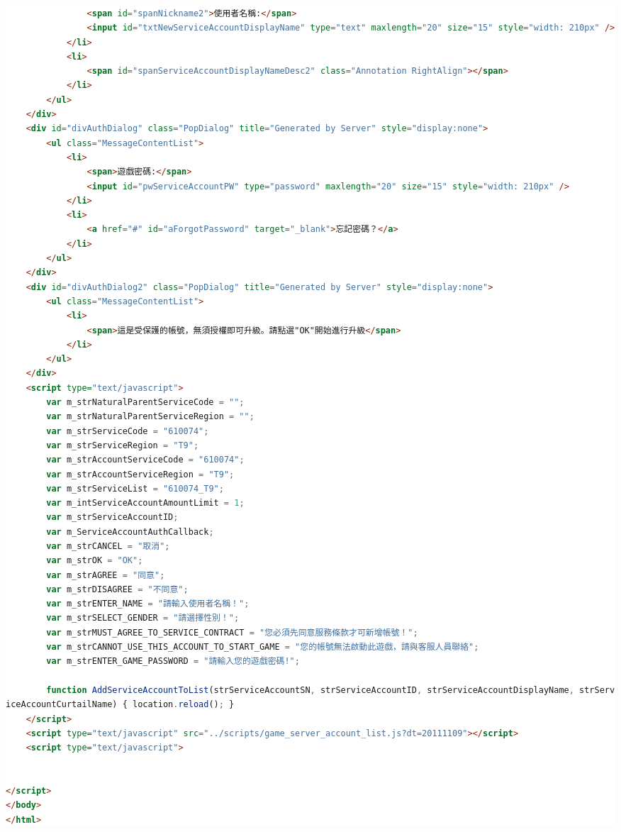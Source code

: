 ```HTML
			    <span id="spanNickname2">使用者名稱:</span>
			    <input id="txtNewServiceAccountDisplayName" type="text" maxlength="20" size="15" style="width: 210px" />
		    </li>
		    <li>
			    <span id="spanServiceAccountDisplayNameDesc2" class="Annotation RightAlign"></span>
		    </li>
	    </ul>
    </div>
    <div id="divAuthDialog" class="PopDialog" title="Generated by Server" style="display:none">
	    <ul class="MessageContentList">
		    <li>
			    <span>遊戲密碼:</span>
			    <input id="pwServiceAccountPW" type="password" maxlength="20" size="15" style="width: 210px" />
		    </li>
		    <li>
			    <a href="#" id="aForgotPassword" target="_blank">忘記密碼？</a>
		    </li>
	    </ul>
    </div>
    <div id="divAuthDialog2" class="PopDialog" title="Generated by Server" style="display:none">
	    <ul class="MessageContentList">
		    <li>
			    <span>這是受保護的帳號，無須授權即可升級。請點選"OK"開始進行升級</span>
		    </li>
	    </ul>
    </div>
	<script type="text/javascript">
        var m_strNaturalParentServiceCode = "";
        var m_strNaturalParentServiceRegion = "";
        var m_strServiceCode = "610074";
        var m_strServiceRegion = "T9";
        var m_strAccountServiceCode = "610074";
        var m_strAccountServiceRegion = "T9";
        var m_strServiceList = "610074_T9";
        var m_intServiceAccountAmountLimit = 1;
        var m_strServiceAccountID;
        var m_ServiceAccountAuthCallback;
        var m_strCANCEL = "取消";
        var m_strOK = "OK";
        var m_strAGREE = "同意";
        var m_strDISAGREE = "不同意";
        var m_strENTER_NAME = "請輸入使用者名稱！";
        var m_strSELECT_GENDER = "請選擇性別！";
        var m_strMUST_AGREE_TO_SERVICE_CONTRACT = "您必須先同意服務條款才可新增帳號！";
        var m_strCANNOT_USE_THIS_ACCOUNT_TO_START_GAME = "您的帳號無法啟動此遊戲，請與客服人員聯絡";
        var m_strENTER_GAME_PASSWORD = "請輸入您的遊戲密碼!";

        function AddServiceAccountToList(strServiceAccountSN, strServiceAccountID, strServiceAccountDisplayName, strServiceAccountCurtailName) { location.reload(); }
    </script>
    <script type="text/javascript" src="../scripts/game_server_account_list.js?dt=20111109"></script>
    <script type="text/javascript">
        
        
</script>
</body>
</html>

```

